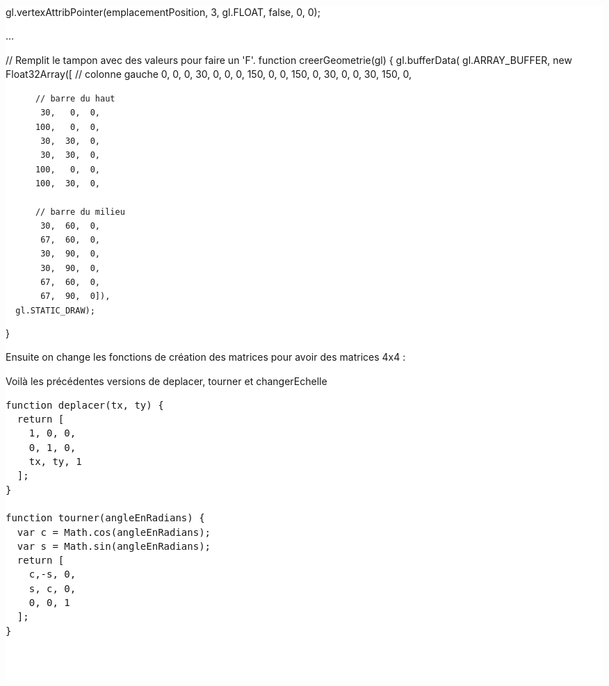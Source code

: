   gl.vertexAttribPointer(emplacementPosition, 3, gl.FLOAT, false, 0, 0);

  ...

// Remplit le tampon avec des valeurs pour faire un 'F'.
function creerGeometrie(gl) {
  gl.bufferData(
      gl.ARRAY_BUFFER,
      new Float32Array([
          // colonne gauche
            0,   0,  0,
           30,   0,  0,
            0, 150,  0,
            0, 150,  0,
           30,   0,  0,
           30, 150,  0,

          // barre du haut
           30,   0,  0,
          100,   0,  0,
           30,  30,  0,
           30,  30,  0,
          100,   0,  0,
          100,  30,  0,

          // barre du milieu
           30,  60,  0,
           67,  60,  0,
           30,  90,  0,
           30,  90,  0,
           67,  60,  0,
           67,  90,  0]),
      gl.STATIC_DRAW);
}
</pre>

Ensuite on change les fonctions de création des matrices pour avoir des matrices 4x4 :

Voilà les précédentes versions de deplacer, tourner et changerEchelle

<pre class="prettyprint showlinemods">
function deplacer(tx, ty) {
  return [
    1, 0, 0,
    0, 1, 0,
    tx, ty, 1
  ];
}

function tourner(angleEnRadians) {
  var c = Math.cos(angleEnRadians);
  var s = Math.sin(angleEnRadians);
  return [
    c,-s, 0,
    s, c, 0,
    0, 0, 1
  ];
}
